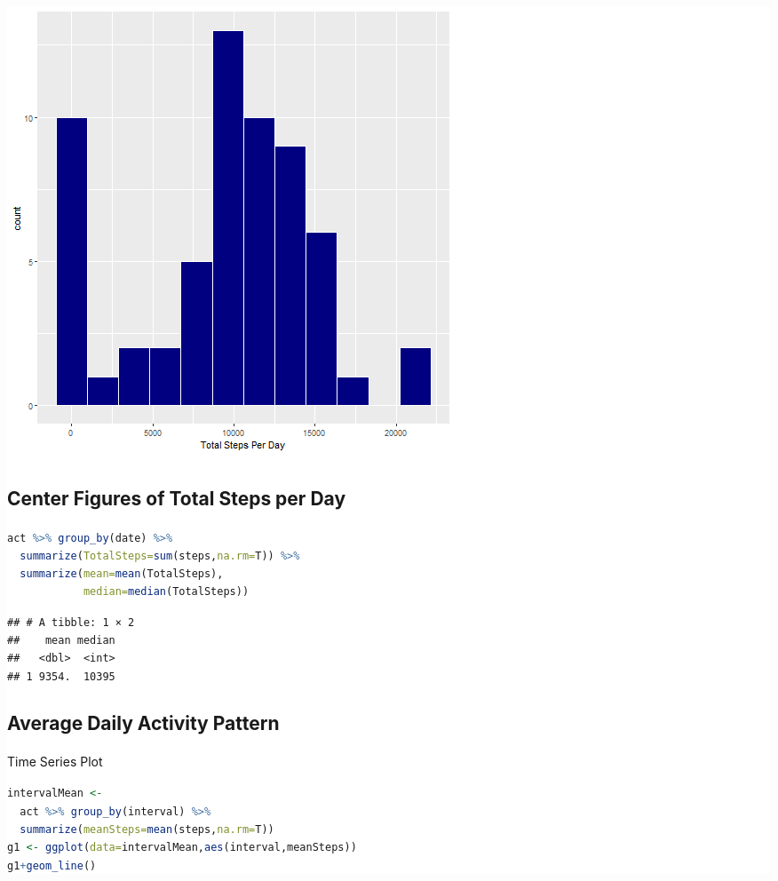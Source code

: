 ![plot of chunk totalstepshist](figure/totalstepshist-1.png)

## Center Figures of Total Steps per Day

```r
act %>% group_by(date) %>% 
  summarize(TotalSteps=sum(steps,na.rm=T)) %>% 
  summarize(mean=mean(TotalSteps),
            median=median(TotalSteps))
```

```
## # A tibble: 1 × 2
##    mean median
##   <dbl>  <int>
## 1 9354.  10395
```

## Average Daily Activity Pattern
Time Series Plot

```r
intervalMean <- 
  act %>% group_by(interval) %>% 
  summarize(meanSteps=mean(steps,na.rm=T))
g1 <- ggplot(data=intervalMean,aes(interval,meanSteps))
g1+geom_line()
```
